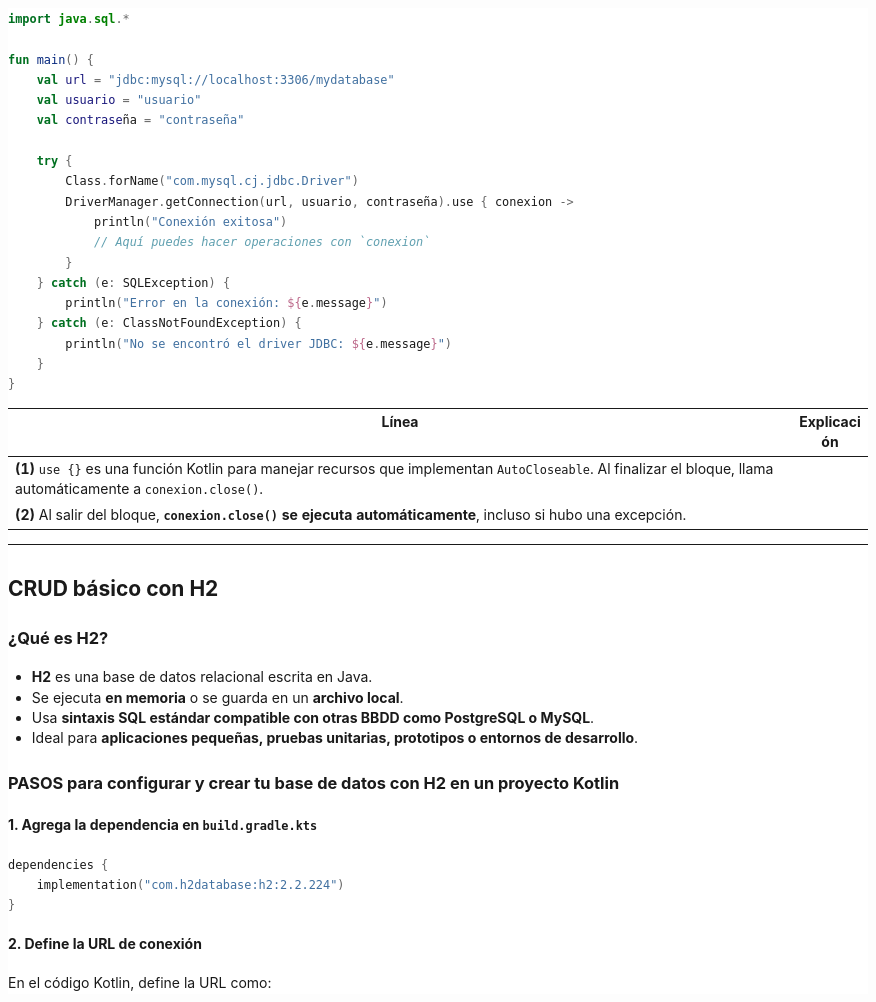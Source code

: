 ```kotlin
import java.sql.*

fun main() {
    val url = "jdbc:mysql://localhost:3306/mydatabase"
    val usuario = "usuario"
    val contraseña = "contraseña"

    try {
        Class.forName("com.mysql.cj.jdbc.Driver")
        DriverManager.getConnection(url, usuario, contraseña).use { conexion -> 
            println("Conexión exitosa") 
            // Aquí puedes hacer operaciones con `conexion`
        } 
    } catch (e: SQLException) {
        println("Error en la conexión: ${e.message}")
    } catch (e: ClassNotFoundException) {
        println("No se encontró el driver JDBC: ${e.message}")
    }
}
```

| Línea | Explicación |
|-------|-------------|
| **(1)** `use {}` es una función Kotlin para manejar recursos que implementan `AutoCloseable`. Al finalizar el bloque, llama automáticamente a `conexion.close()`. |
| **(2)** Al salir del bloque, **`conexion.close()` se ejecuta automáticamente**, incluso si hubo una excepción. |

---

## CRUD básico con H2

### ¿Qué es H2?

- **H2** es una base de datos relacional escrita en Java.
- Se ejecuta **en memoria** o se guarda en un **archivo local**.
- Usa **sintaxis SQL estándar compatible con otras BBDD como PostgreSQL o MySQL**.
- Ideal para **aplicaciones pequeñas, pruebas unitarias, prototipos o entornos de desarrollo**.

### PASOS para configurar y crear tu base de datos con H2 en un proyecto Kotlin

#### 1. Agrega la dependencia en `build.gradle.kts`

```kotlin
dependencies {
    implementation("com.h2database:h2:2.2.224")
}
```

#### 2. Define la URL de conexión

En el código Kotlin, define la URL como:
